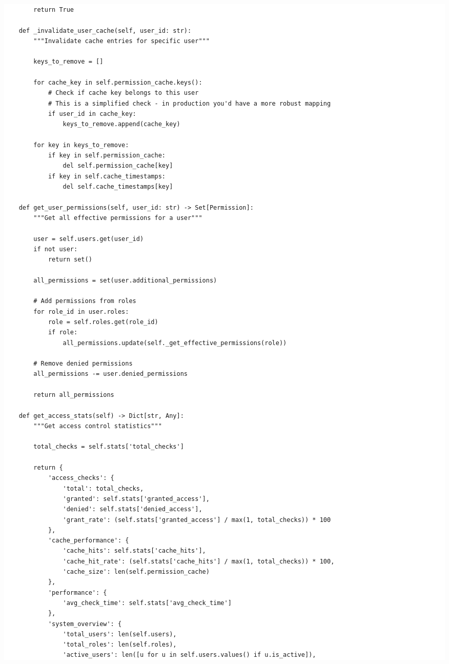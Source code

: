 ```
        return True
    
    def _invalidate_user_cache(self, user_id: str):
        """Invalidate cache entries for specific user"""
        
        keys_to_remove = []
        
        for cache_key in self.permission_cache.keys():
            # Check if cache key belongs to this user
            # This is a simplified check - in production you'd have a more robust mapping
            if user_id in cache_key:
                keys_to_remove.append(cache_key)
        
        for key in keys_to_remove:
            if key in self.permission_cache:
                del self.permission_cache[key]
            if key in self.cache_timestamps:
                del self.cache_timestamps[key]
    
    def get_user_permissions(self, user_id: str) -> Set[Permission]:
        """Get all effective permissions for a user"""
        
        user = self.users.get(user_id)
        if not user:
            return set()
        
        all_permissions = set(user.additional_permissions)
        
        # Add permissions from roles
        for role_id in user.roles:
            role = self.roles.get(role_id)
            if role:
                all_permissions.update(self._get_effective_permissions(role))
        
        # Remove denied permissions
        all_permissions -= user.denied_permissions
        
        return all_permissions
    
    def get_access_stats(self) -> Dict[str, Any]:
        """Get access control statistics"""
        
        total_checks = self.stats['total_checks']
        
        return {
            'access_checks': {
                'total': total_checks,
                'granted': self.stats['granted_access'],
                'denied': self.stats['denied_access'],
                'grant_rate': (self.stats['granted_access'] / max(1, total_checks)) * 100
            },
            'cache_performance': {
                'cache_hits': self.stats['cache_hits'],
                'cache_hit_rate': (self.stats['cache_hits'] / max(1, total_checks)) * 100,
                'cache_size': len(self.permission_cache)
            },
            'performance': {
                'avg_check_time': self.stats['avg_check_time']
            },
            'system_overview': {
                'total_users': len(self.users),
                'total_roles': len(self.roles),
                'active_users': len([u for u in self.users.values() if u.is_active]),
```